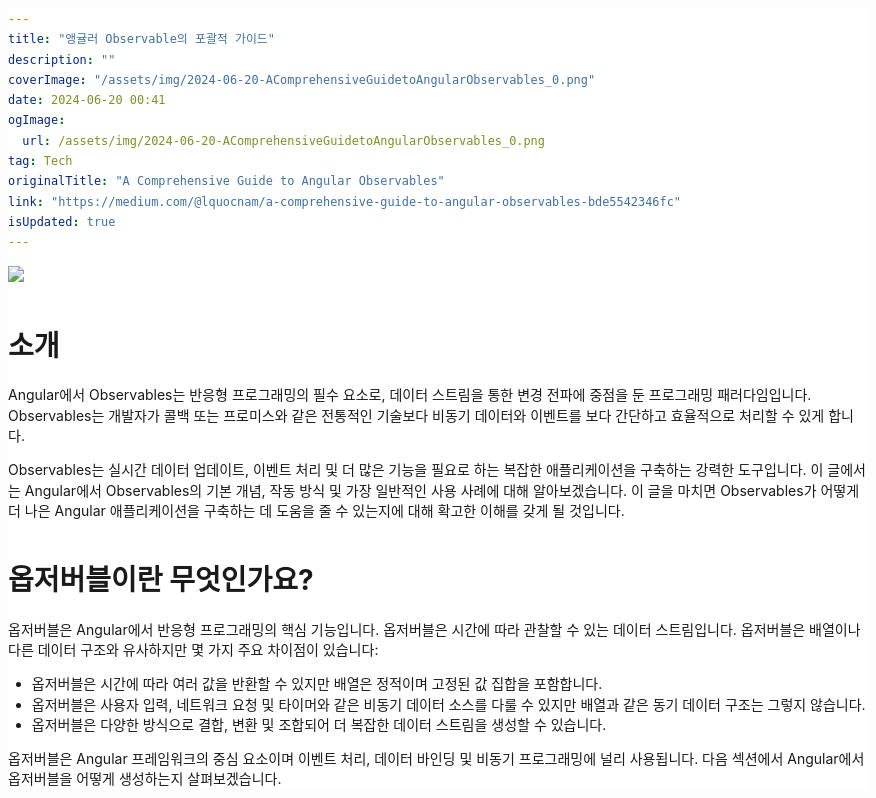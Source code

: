 ```yaml
---
title: "앵귤러 Observable의 포괄적 가이드"
description: ""
coverImage: "/assets/img/2024-06-20-AComprehensiveGuidetoAngularObservables_0.png"
date: 2024-06-20 00:41
ogImage:
  url: /assets/img/2024-06-20-AComprehensiveGuidetoAngularObservables_0.png
tag: Tech
originalTitle: "A Comprehensive Guide to Angular Observables"
link: "https://medium.com/@lquocnam/a-comprehensive-guide-to-angular-observables-bde5542346fc"
isUpdated: true
---
```


<img src="/assets/img/2024-06-20-AComprehensiveGuidetoAngularObservables_0.png" />

# 소개

Angular에서 Observables는 반응형 프로그래밍의 필수 요소로, 데이터 스트림을 통한 변경 전파에 중점을 둔 프로그래밍 패러다임입니다. Observables는 개발자가 콜백 또는 프로미스와 같은 전통적인 기술보다 비동기 데이터와 이벤트를 보다 간단하고 효율적으로 처리할 수 있게 합니다.

Observables는 실시간 데이터 업데이트, 이벤트 처리 및 더 많은 기능을 필요로 하는 복잡한 애플리케이션을 구축하는 강력한 도구입니다. 이 글에서는 Angular에서 Observables의 기본 개념, 작동 방식 및 가장 일반적인 사용 사례에 대해 알아보겠습니다. 이 글을 마치면 Observables가 어떻게 더 나은 Angular 애플리케이션을 구축하는 데 도움을 줄 수 있는지에 대해 확고한 이해를 갖게 될 것입니다.



<ins class="adsbygoogle"
     style="display:block"
     data-ad-client="ca-pub-4877378276818686"
     data-ad-slot="1898504329"
     data-ad-format="auto"
     data-full-width-responsive="true"></ins>

<script>
     (adsbygoogle = window.adsbygoogle || []).push({});
</script>

# 옵저버블이란 무엇인가요?

옵저버블은 Angular에서 반응형 프로그래밍의 핵심 기능입니다. 옵저버블은 시간에 따라 관찰할 수 있는 데이터 스트림입니다. 옵저버블은 배열이나 다른 데이터 구조와 유사하지만 몇 가지 주요 차이점이 있습니다:

- 옵저버블은 시간에 따라 여러 값을 반환할 수 있지만 배열은 정적이며 고정된 값 집합을 포함합니다.
- 옵저버블은 사용자 입력, 네트워크 요청 및 타이머와 같은 비동기 데이터 소스를 다룰 수 있지만 배열과 같은 동기 데이터 구조는 그렇지 않습니다.
- 옵저버블은 다양한 방식으로 결합, 변환 및 조합되어 더 복잡한 데이터 스트림을 생성할 수 있습니다.

옵저버블은 Angular 프레임워크의 중심 요소이며 이벤트 처리, 데이터 바인딩 및 비동기 프로그래밍에 널리 사용됩니다. 다음 섹션에서 Angular에서 옵저버블을 어떻게 생성하는지 살펴보겠습니다.



<ins class="adsbygoogle"
     style="display:block"
     data-ad-client="ca-pub-4877378276818686"
     data-ad-slot="1898504329"
     data-ad-format="auto"
     data-full-width-responsive="true"></ins>
